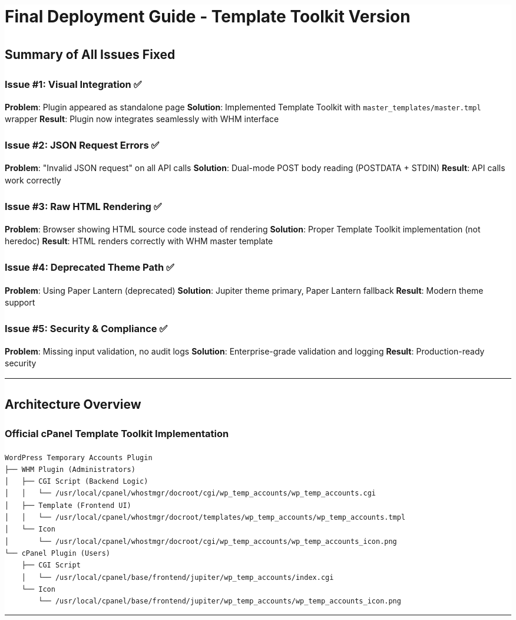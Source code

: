 # Final Deployment Guide - Template Toolkit Version

## Summary of All Issues Fixed

### Issue #1: Visual Integration ✅
**Problem**: Plugin appeared as standalone page
**Solution**: Implemented Template Toolkit with `master_templates/master.tmpl` wrapper
**Result**: Plugin now integrates seamlessly with WHM interface

### Issue #2: JSON Request Errors ✅
**Problem**: "Invalid JSON request" on all API calls
**Solution**: Dual-mode POST body reading (POSTDATA + STDIN)
**Result**: API calls work correctly

### Issue #3: Raw HTML Rendering ✅
**Problem**: Browser showing HTML source code instead of rendering
**Solution**: Proper Template Toolkit implementation (not heredoc)
**Result**: HTML renders correctly with WHM master template

### Issue #4: Deprecated Theme Path ✅
**Problem**: Using Paper Lantern (deprecated)
**Solution**: Jupiter theme primary, Paper Lantern fallback
**Result**: Modern theme support

### Issue #5: Security & Compliance ✅
**Problem**: Missing input validation, no audit logs
**Solution**: Enterprise-grade validation and logging
**Result**: Production-ready security

---

## Architecture Overview

### Official cPanel Template Toolkit Implementation

```
WordPress Temporary Accounts Plugin
├── WHM Plugin (Administrators)
│   ├── CGI Script (Backend Logic)
│   │   └── /usr/local/cpanel/whostmgr/docroot/cgi/wp_temp_accounts/wp_temp_accounts.cgi
│   ├── Template (Frontend UI)
│   │   └── /usr/local/cpanel/whostmgr/docroot/templates/wp_temp_accounts/wp_temp_accounts.tmpl
│   └── Icon
│       └── /usr/local/cpanel/whostmgr/docroot/cgi/wp_temp_accounts/wp_temp_accounts_icon.png
└── cPanel Plugin (Users)
    ├── CGI Script
    │   └── /usr/local/cpanel/base/frontend/jupiter/wp_temp_accounts/index.cgi
    └── Icon
        └── /usr/local/cpanel/base/frontend/jupiter/wp_temp_accounts/wp_temp_accounts_icon.png
```

---